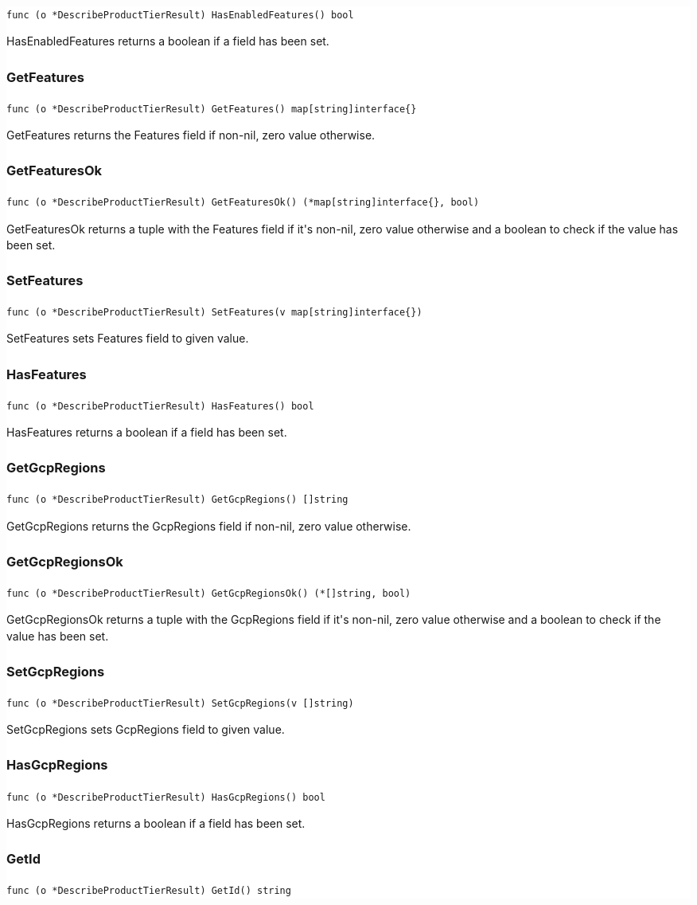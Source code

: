 `func (o *DescribeProductTierResult) HasEnabledFeatures() bool`

HasEnabledFeatures returns a boolean if a field has been set.

### GetFeatures

`func (o *DescribeProductTierResult) GetFeatures() map[string]interface{}`

GetFeatures returns the Features field if non-nil, zero value otherwise.

### GetFeaturesOk

`func (o *DescribeProductTierResult) GetFeaturesOk() (*map[string]interface{}, bool)`

GetFeaturesOk returns a tuple with the Features field if it's non-nil, zero value otherwise
and a boolean to check if the value has been set.

### SetFeatures

`func (o *DescribeProductTierResult) SetFeatures(v map[string]interface{})`

SetFeatures sets Features field to given value.

### HasFeatures

`func (o *DescribeProductTierResult) HasFeatures() bool`

HasFeatures returns a boolean if a field has been set.

### GetGcpRegions

`func (o *DescribeProductTierResult) GetGcpRegions() []string`

GetGcpRegions returns the GcpRegions field if non-nil, zero value otherwise.

### GetGcpRegionsOk

`func (o *DescribeProductTierResult) GetGcpRegionsOk() (*[]string, bool)`

GetGcpRegionsOk returns a tuple with the GcpRegions field if it's non-nil, zero value otherwise
and a boolean to check if the value has been set.

### SetGcpRegions

`func (o *DescribeProductTierResult) SetGcpRegions(v []string)`

SetGcpRegions sets GcpRegions field to given value.

### HasGcpRegions

`func (o *DescribeProductTierResult) HasGcpRegions() bool`

HasGcpRegions returns a boolean if a field has been set.

### GetId

`func (o *DescribeProductTierResult) GetId() string`
